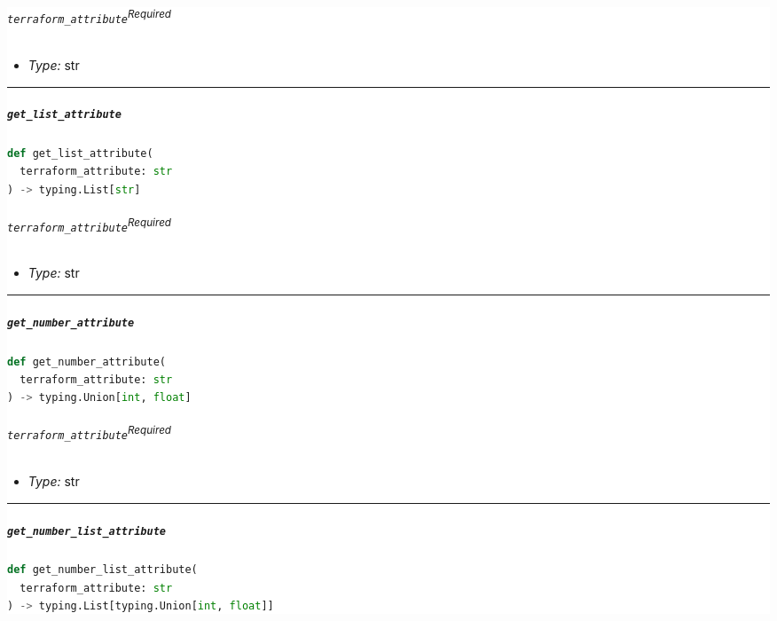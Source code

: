 ###### `terraform_attribute`<sup>Required</sup> <a name="terraform_attribute" id="@cdktf/provider-opentelekomcloud.wafDedicatedDataMaskingRuleV1.WafDedicatedDataMaskingRuleV1.getBooleanMapAttribute.parameter.terraformAttribute"></a>

- *Type:* str

---

##### `get_list_attribute` <a name="get_list_attribute" id="@cdktf/provider-opentelekomcloud.wafDedicatedDataMaskingRuleV1.WafDedicatedDataMaskingRuleV1.getListAttribute"></a>

```python
def get_list_attribute(
  terraform_attribute: str
) -> typing.List[str]
```

###### `terraform_attribute`<sup>Required</sup> <a name="terraform_attribute" id="@cdktf/provider-opentelekomcloud.wafDedicatedDataMaskingRuleV1.WafDedicatedDataMaskingRuleV1.getListAttribute.parameter.terraformAttribute"></a>

- *Type:* str

---

##### `get_number_attribute` <a name="get_number_attribute" id="@cdktf/provider-opentelekomcloud.wafDedicatedDataMaskingRuleV1.WafDedicatedDataMaskingRuleV1.getNumberAttribute"></a>

```python
def get_number_attribute(
  terraform_attribute: str
) -> typing.Union[int, float]
```

###### `terraform_attribute`<sup>Required</sup> <a name="terraform_attribute" id="@cdktf/provider-opentelekomcloud.wafDedicatedDataMaskingRuleV1.WafDedicatedDataMaskingRuleV1.getNumberAttribute.parameter.terraformAttribute"></a>

- *Type:* str

---

##### `get_number_list_attribute` <a name="get_number_list_attribute" id="@cdktf/provider-opentelekomcloud.wafDedicatedDataMaskingRuleV1.WafDedicatedDataMaskingRuleV1.getNumberListAttribute"></a>

```python
def get_number_list_attribute(
  terraform_attribute: str
) -> typing.List[typing.Union[int, float]]
```
